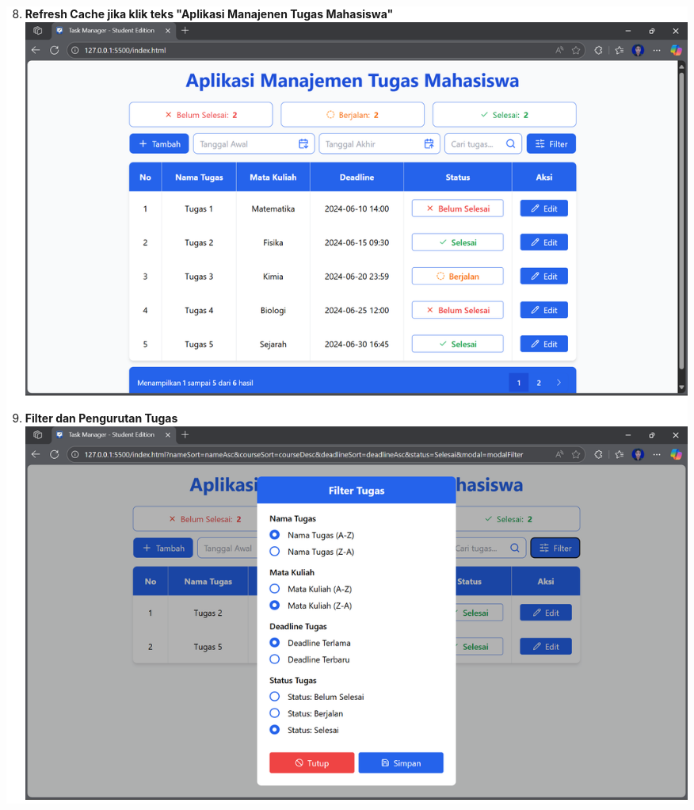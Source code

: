 8. **Refresh Cache jika klik teks "Aplikasi Manajenen Tugas Mahasiswa"**  
   ![Refresh Cache](assets/screenshots/refresh_cache.png)

9. **Filter dan Pengurutan Tugas**  
   ![Multi Filter](assets/screenshots/multi_filter.png)